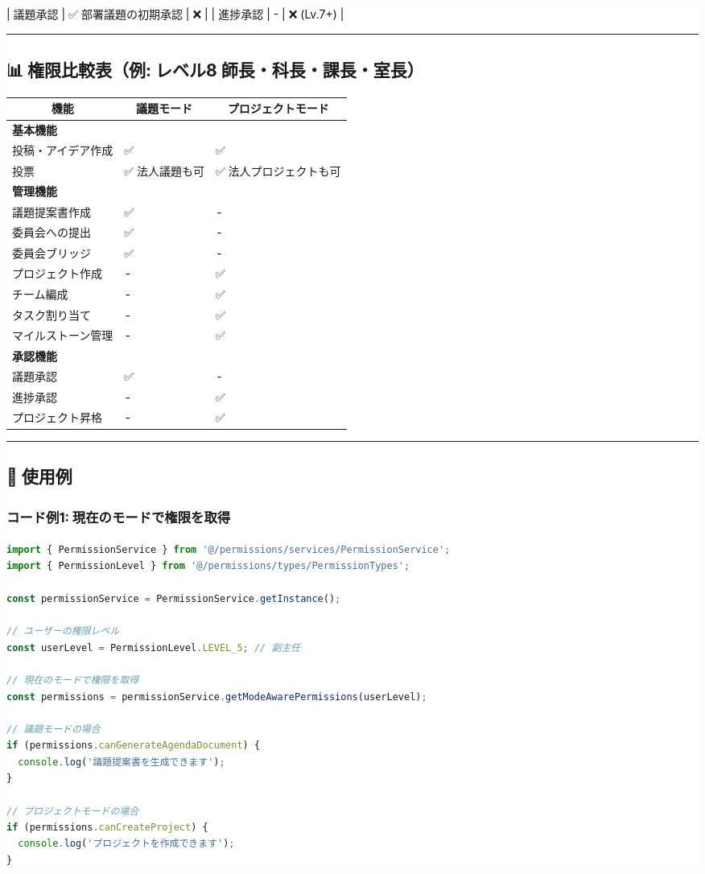 | 議題承認 | ✅ 部署議題の初期承認 | ❌ |
| 進捗承認 | - | ❌ (Lv.7+) |

---

## 📊 権限比較表（例: レベル8 師長・科長・課長・室長）

| 機能 | 議題モード | プロジェクトモード |
|-----|----------|----------------|
| **基本機能** |
| 投稿・アイデア作成 | ✅ | ✅ |
| 投票 | ✅ 法人議題も可 | ✅ 法人プロジェクトも可 |
| **管理機能** |
| 議題提案書作成 | ✅ | - |
| 委員会への提出 | ✅ | - |
| 委員会ブリッジ | ✅ | - |
| プロジェクト作成 | - | ✅ |
| チーム編成 | - | ✅ |
| タスク割り当て | - | ✅ |
| マイルストーン管理 | - | ✅ |
| **承認機能** |
| 議題承認 | ✅ | - |
| 進捗承認 | - | ✅ |
| プロジェクト昇格 | - | ✅ |

---

## 🎯 使用例

### コード例1: 現在のモードで権限を取得

```typescript
import { PermissionService } from '@/permissions/services/PermissionService';
import { PermissionLevel } from '@/permissions/types/PermissionTypes';

const permissionService = PermissionService.getInstance();

// ユーザーの権限レベル
const userLevel = PermissionLevel.LEVEL_5; // 副主任

// 現在のモードで権限を取得
const permissions = permissionService.getModeAwarePermissions(userLevel);

// 議題モードの場合
if (permissions.canGenerateAgendaDocument) {
  console.log('議題提案書を生成できます');
}

// プロジェクトモードの場合
if (permissions.canCreateProject) {
  console.log('プロジェクトを作成できます');
}
```